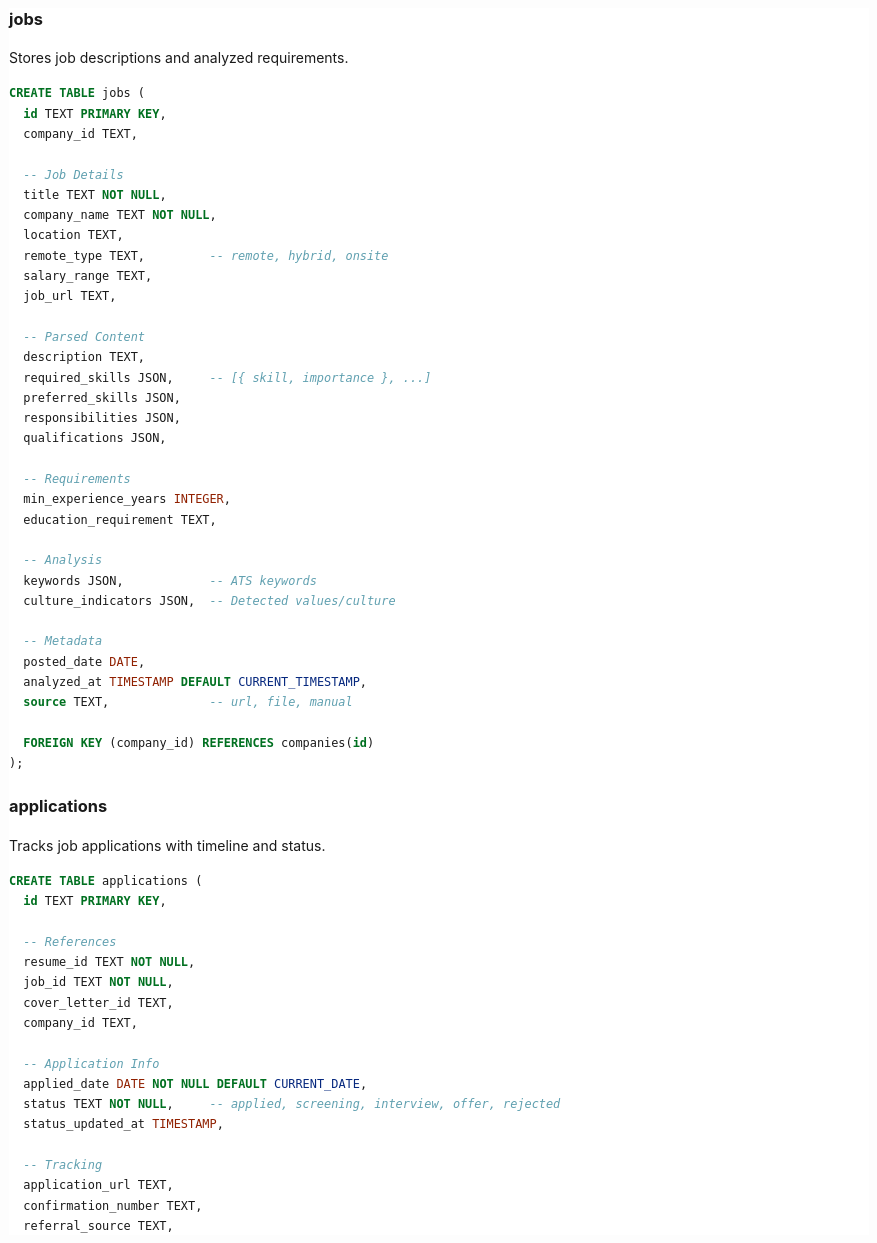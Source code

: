 ### jobs

Stores job descriptions and analyzed requirements.

```sql
CREATE TABLE jobs (
  id TEXT PRIMARY KEY,
  company_id TEXT,

  -- Job Details
  title TEXT NOT NULL,
  company_name TEXT NOT NULL,
  location TEXT,
  remote_type TEXT,         -- remote, hybrid, onsite
  salary_range TEXT,
  job_url TEXT,

  -- Parsed Content
  description TEXT,
  required_skills JSON,     -- [{ skill, importance }, ...]
  preferred_skills JSON,
  responsibilities JSON,
  qualifications JSON,

  -- Requirements
  min_experience_years INTEGER,
  education_requirement TEXT,

  -- Analysis
  keywords JSON,            -- ATS keywords
  culture_indicators JSON,  -- Detected values/culture

  -- Metadata
  posted_date DATE,
  analyzed_at TIMESTAMP DEFAULT CURRENT_TIMESTAMP,
  source TEXT,              -- url, file, manual

  FOREIGN KEY (company_id) REFERENCES companies(id)
);
```

### applications

Tracks job applications with timeline and status.

```sql
CREATE TABLE applications (
  id TEXT PRIMARY KEY,

  -- References
  resume_id TEXT NOT NULL,
  job_id TEXT NOT NULL,
  cover_letter_id TEXT,
  company_id TEXT,

  -- Application Info
  applied_date DATE NOT NULL DEFAULT CURRENT_DATE,
  status TEXT NOT NULL,     -- applied, screening, interview, offer, rejected
  status_updated_at TIMESTAMP,

  -- Tracking
  application_url TEXT,
  confirmation_number TEXT,
  referral_source TEXT,

```